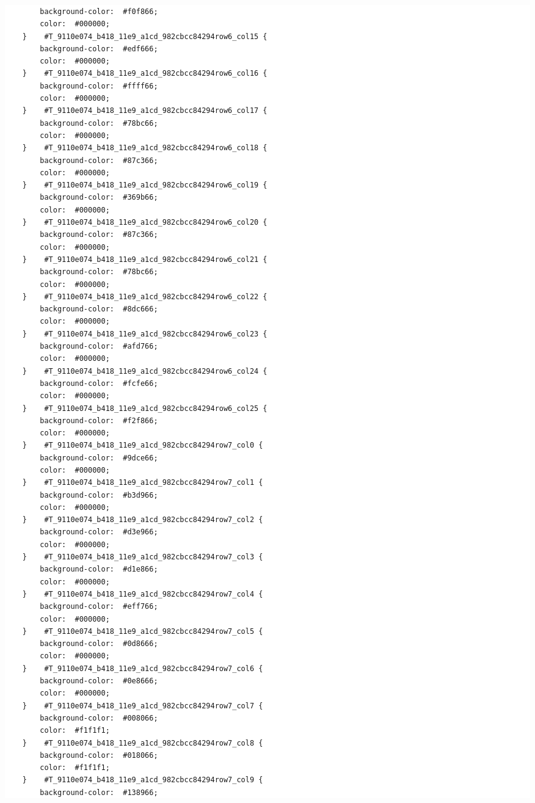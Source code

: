             background-color:  #f0f866;
            color:  #000000;
        }    #T_9110e074_b418_11e9_a1cd_982cbcc84294row6_col15 {
            background-color:  #edf666;
            color:  #000000;
        }    #T_9110e074_b418_11e9_a1cd_982cbcc84294row6_col16 {
            background-color:  #ffff66;
            color:  #000000;
        }    #T_9110e074_b418_11e9_a1cd_982cbcc84294row6_col17 {
            background-color:  #78bc66;
            color:  #000000;
        }    #T_9110e074_b418_11e9_a1cd_982cbcc84294row6_col18 {
            background-color:  #87c366;
            color:  #000000;
        }    #T_9110e074_b418_11e9_a1cd_982cbcc84294row6_col19 {
            background-color:  #369b66;
            color:  #000000;
        }    #T_9110e074_b418_11e9_a1cd_982cbcc84294row6_col20 {
            background-color:  #87c366;
            color:  #000000;
        }    #T_9110e074_b418_11e9_a1cd_982cbcc84294row6_col21 {
            background-color:  #78bc66;
            color:  #000000;
        }    #T_9110e074_b418_11e9_a1cd_982cbcc84294row6_col22 {
            background-color:  #8dc666;
            color:  #000000;
        }    #T_9110e074_b418_11e9_a1cd_982cbcc84294row6_col23 {
            background-color:  #afd766;
            color:  #000000;
        }    #T_9110e074_b418_11e9_a1cd_982cbcc84294row6_col24 {
            background-color:  #fcfe66;
            color:  #000000;
        }    #T_9110e074_b418_11e9_a1cd_982cbcc84294row6_col25 {
            background-color:  #f2f866;
            color:  #000000;
        }    #T_9110e074_b418_11e9_a1cd_982cbcc84294row7_col0 {
            background-color:  #9dce66;
            color:  #000000;
        }    #T_9110e074_b418_11e9_a1cd_982cbcc84294row7_col1 {
            background-color:  #b3d966;
            color:  #000000;
        }    #T_9110e074_b418_11e9_a1cd_982cbcc84294row7_col2 {
            background-color:  #d3e966;
            color:  #000000;
        }    #T_9110e074_b418_11e9_a1cd_982cbcc84294row7_col3 {
            background-color:  #d1e866;
            color:  #000000;
        }    #T_9110e074_b418_11e9_a1cd_982cbcc84294row7_col4 {
            background-color:  #eff766;
            color:  #000000;
        }    #T_9110e074_b418_11e9_a1cd_982cbcc84294row7_col5 {
            background-color:  #0d8666;
            color:  #000000;
        }    #T_9110e074_b418_11e9_a1cd_982cbcc84294row7_col6 {
            background-color:  #0e8666;
            color:  #000000;
        }    #T_9110e074_b418_11e9_a1cd_982cbcc84294row7_col7 {
            background-color:  #008066;
            color:  #f1f1f1;
        }    #T_9110e074_b418_11e9_a1cd_982cbcc84294row7_col8 {
            background-color:  #018066;
            color:  #f1f1f1;
        }    #T_9110e074_b418_11e9_a1cd_982cbcc84294row7_col9 {
            background-color:  #138966;